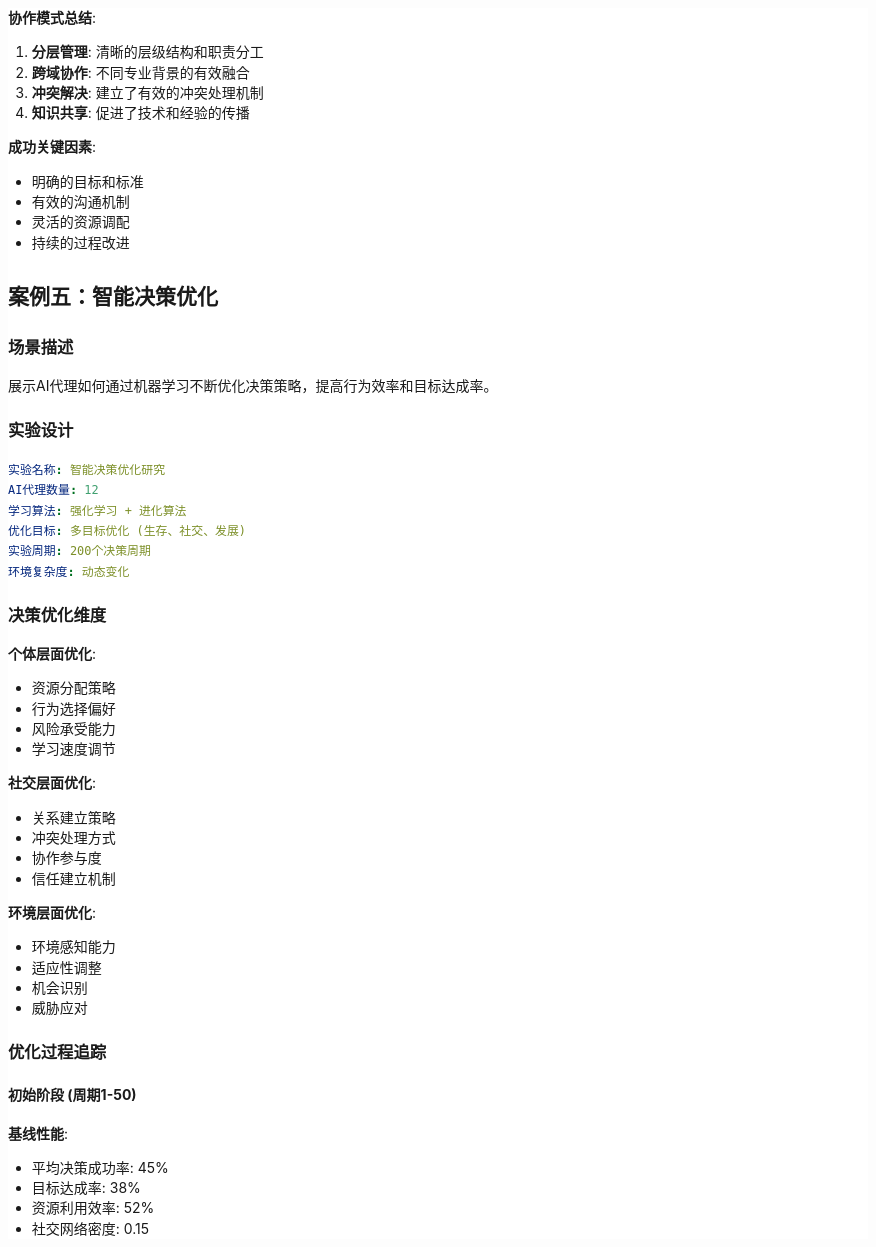 **协作模式总结**:
1. **分层管理**: 清晰的层级结构和职责分工
2. **跨域协作**: 不同专业背景的有效融合
3. **冲突解决**: 建立了有效的冲突处理机制
4. **知识共享**: 促进了技术和经验的传播

**成功关键因素**:
- 明确的目标和标准
- 有效的沟通机制
- 灵活的资源调配
- 持续的过程改进

## 案例五：智能决策优化

### 场景描述
展示AI代理如何通过机器学习不断优化决策策略，提高行为效率和目标达成率。

### 实验设计
```yaml
实验名称: 智能决策优化研究
AI代理数量: 12
学习算法: 强化学习 + 进化算法
优化目标: 多目标优化 (生存、社交、发展)
实验周期: 200个决策周期
环境复杂度: 动态变化
```

### 决策优化维度

**个体层面优化**:
- 资源分配策略
- 行为选择偏好
- 风险承受能力
- 学习速度调节

**社交层面优化**:
- 关系建立策略
- 冲突处理方式
- 协作参与度
- 信任建立机制

**环境层面优化**:
- 环境感知能力
- 适应性调整
- 机会识别
- 威胁应对

### 优化过程追踪

#### 初始阶段 (周期1-50)
**基线性能**:
- 平均决策成功率: 45%
- 目标达成率: 38%
- 资源利用效率: 52%
- 社交网络密度: 0.15
